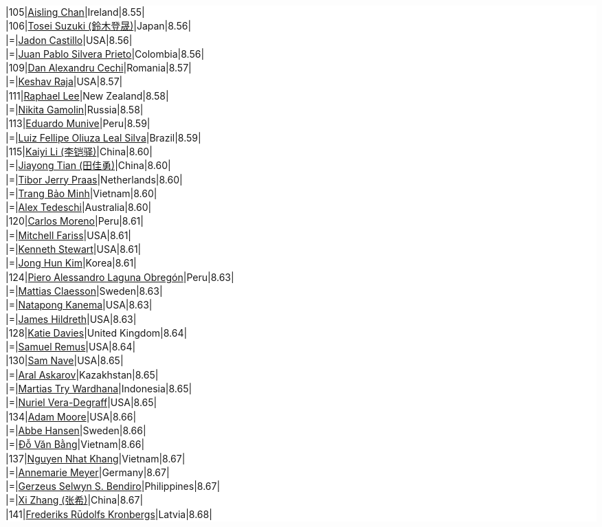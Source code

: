 |105|[Aisling Chan](https://www.worldcubeassociation.org/persons/2014CHAN05)|Ireland|8.55|  
|106|[Tosei Suzuki (鈴木登晟)](https://www.worldcubeassociation.org/persons/2016SUZU02)|Japan|8.56|  
|=|[Jadon Castillo](https://www.worldcubeassociation.org/persons/2017CAST51)|USA|8.56|  
|=|[Juan Pablo Silvera Prieto](https://www.worldcubeassociation.org/persons/2012PRIE01)|Colombia|8.56|  
|109|[Dan Alexandru Cechi](https://www.worldcubeassociation.org/persons/2018CECH01)|Romania|8.57|  
|=|[Keshav Raja](https://www.worldcubeassociation.org/persons/2014RAJA09)|USA|8.57|  
|111|[Raphael Lee](https://www.worldcubeassociation.org/persons/2017LEER01)|New Zealand|8.58|  
|=|[Nikita Gamolin](https://www.worldcubeassociation.org/persons/2017GAMO01)|Russia|8.58|  
|113|[Eduardo Munive](https://www.worldcubeassociation.org/persons/2018MUNI02)|Peru|8.59|  
|=|[Luiz Fellipe Oliuza Leal Silva](https://www.worldcubeassociation.org/persons/2016SILV02)|Brazil|8.59|  
|115|[Kaiyi Li (李铠驿)](https://www.worldcubeassociation.org/persons/2014LIKA01)|China|8.60|  
|=|[Jiayong Tian (田佳勇)](https://www.worldcubeassociation.org/persons/2014TIAN02)|China|8.60|  
|=|[Tibor Jerry Praas](https://www.worldcubeassociation.org/persons/2017PRAA01)|Netherlands|8.60|  
|=|[Trang Bảo Minh](https://www.worldcubeassociation.org/persons/2017MINH58)|Vietnam|8.60|  
|=|[Alex Tedeschi](https://www.worldcubeassociation.org/persons/2014TEDE01)|Australia|8.60|  
|120|[Carlos Moreno](https://www.worldcubeassociation.org/persons/2013MORE09)|Peru|8.61|  
|=|[Mitchell Fariss](https://www.worldcubeassociation.org/persons/2013FARI02)|USA|8.61|  
|=|[Kenneth Stewart](https://www.worldcubeassociation.org/persons/2017STEW05)|USA|8.61|  
|=|[Jong Hun Kim](https://www.worldcubeassociation.org/persons/2016KIMJ12)|Korea|8.61|  
|124|[Piero Alessandro Laguna Obregón](https://www.worldcubeassociation.org/persons/2016OBRE01)|Peru|8.63|  
|=|[Mattias Claesson](https://www.worldcubeassociation.org/persons/2007CLAE03)|Sweden|8.63|  
|=|[Natapong Kanema](https://www.worldcubeassociation.org/persons/2016KANE02)|USA|8.63|  
|=|[James Hildreth](https://www.worldcubeassociation.org/persons/2009HILD01)|USA|8.63|  
|128|[Katie Davies](https://www.worldcubeassociation.org/persons/2017DAVI03)|United Kingdom|8.64|  
|=|[Samuel Remus](https://www.worldcubeassociation.org/persons/2017REMU01)|USA|8.64|  
|130|[Sam Nave](https://www.worldcubeassociation.org/persons/2011NAVE03)|USA|8.65|  
|=|[Aral Askarov](https://www.worldcubeassociation.org/persons/2017ASKA02)|Kazakhstan|8.65|  
|=|[Martias Try Wardhana](https://www.worldcubeassociation.org/persons/2010WARD02)|Indonesia|8.65|  
|=|[Nuriel Vera-Degraff](https://www.worldcubeassociation.org/persons/2017VERA03)|USA|8.65|  
|134|[Adam Moore](https://www.worldcubeassociation.org/persons/2016MOOR01)|USA|8.66|  
|=|[Abbe Hansen](https://www.worldcubeassociation.org/persons/2012HANS04)|Sweden|8.66|  
|=|[Đỗ Văn Bằng](https://www.worldcubeassociation.org/persons/2019BANG04)|Vietnam|8.66|  
|137|[Nguyen Nhat Khang](https://www.worldcubeassociation.org/persons/2018KHAN19)|Vietnam|8.67|  
|=|[Annemarie Meyer](https://www.worldcubeassociation.org/persons/2018MEYE02)|Germany|8.67|  
|=|[Gerzeus Selwyn S. Bendiro](https://www.worldcubeassociation.org/persons/2017BEND02)|Philippines|8.67|  
|=|[Xi Zhang (张希)](https://www.worldcubeassociation.org/persons/2015ZHAN62)|China|8.67|  
|141|[Frederiks Rūdolfs Kronbergs](https://www.worldcubeassociation.org/persons/2017KRON03)|Latvia|8.68|  